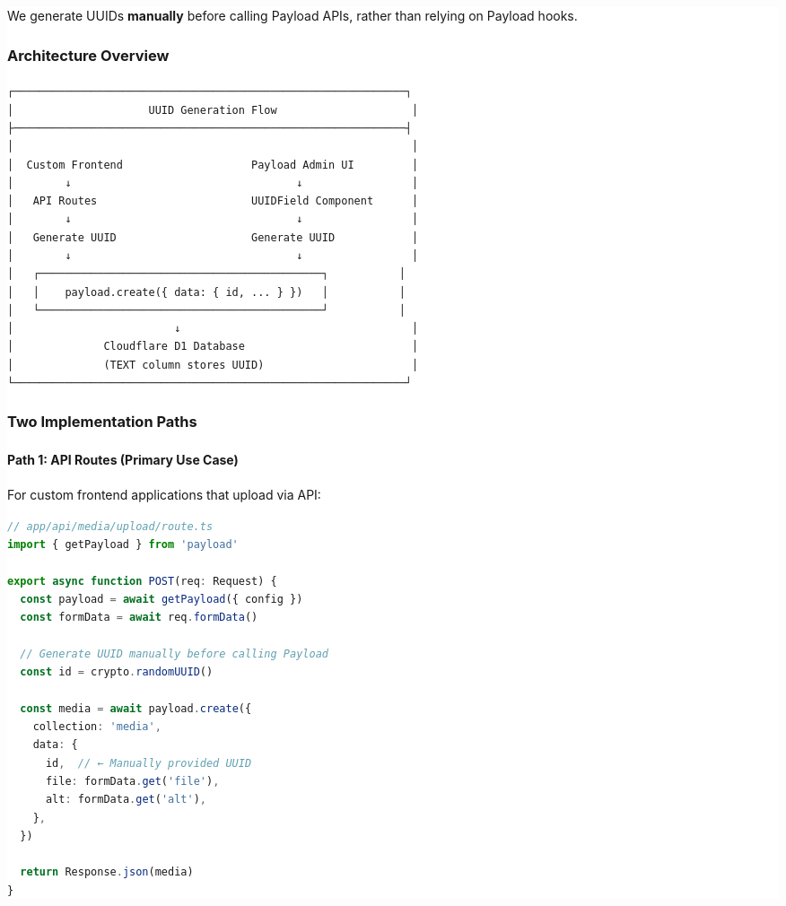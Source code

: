 We generate UUIDs **manually** before calling Payload APIs, rather than relying on Payload hooks.

### Architecture Overview

```
┌─────────────────────────────────────────────────────────────┐
│                     UUID Generation Flow                     │
├─────────────────────────────────────────────────────────────┤
│                                                              │
│  Custom Frontend                    Payload Admin UI         │
│        ↓                                   ↓                 │
│   API Routes                        UUIDField Component      │
│        ↓                                   ↓                 │
│   Generate UUID                     Generate UUID            │
│        ↓                                   ↓                 │
│   ┌────────────────────────────────────────────┐           │
│   │    payload.create({ data: { id, ... } })   │           │
│   └────────────────────────────────────────────┘           │
│                         ↓                                    │
│              Cloudflare D1 Database                          │
│              (TEXT column stores UUID)                       │
└─────────────────────────────────────────────────────────────┘
```

### Two Implementation Paths

#### Path 1: API Routes (Primary Use Case)
For custom frontend applications that upload via API:

```typescript
// app/api/media/upload/route.ts
import { getPayload } from 'payload'

export async function POST(req: Request) {
  const payload = await getPayload({ config })
  const formData = await req.formData()

  // Generate UUID manually before calling Payload
  const id = crypto.randomUUID()

  const media = await payload.create({
    collection: 'media',
    data: {
      id,  // ← Manually provided UUID
      file: formData.get('file'),
      alt: formData.get('alt'),
    },
  })

  return Response.json(media)
}
```
